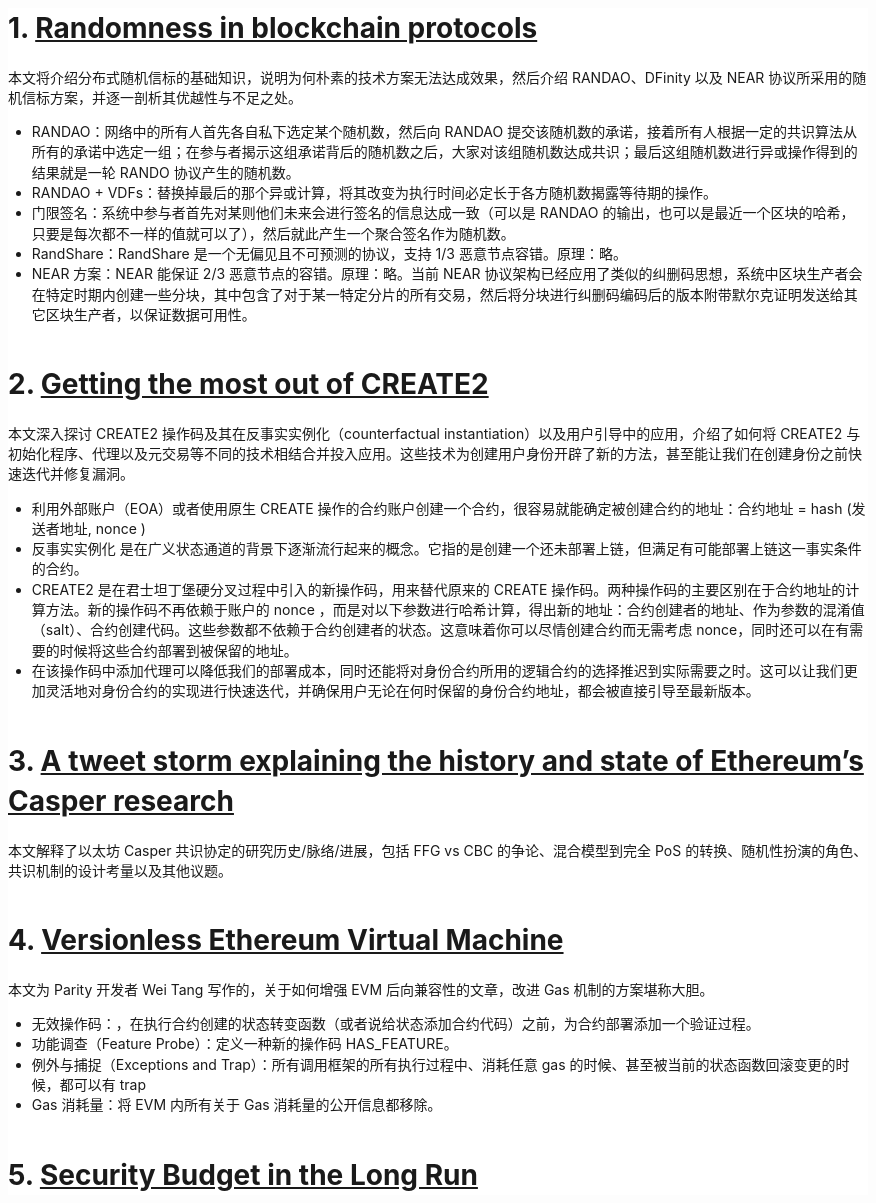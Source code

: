 

# 1. [Randomness in blockchain protocols](https://nearprotocol.com/blog/randomness-in-blockchain-protocols/)

本文将介绍分布式随机信标的基础知识，说明为何朴素的技术方案无法达成效果，然后介绍 RANDAO、DFinity 以及 NEAR 协议所采用的随机信标方案，并逐一剖析其优越性与不足之处。

- RANDAO：网络中的所有人首先各自私下选定某个随机数，然后向 RANDAO 提交该随机数的承诺，接着所有人根据一定的共识算法从所有的承诺中选定一组；在参与者揭示这组承诺背后的随机数之后，大家对该组随机数达成共识；最后这组随机数进行异或操作得到的结果就是一轮 RANDO 协议产生的随机数。
- RANDAO + VDFs：替换掉最后的那个异或计算，将其改变为执行时间必定长于各方随机数揭露等待期的操作。
- 门限签名：系统中参与者首先对某则他们未来会进行签名的信息达成一致（可以是 RANDAO 的输出，也可以是最近一个区块的哈希，只要是每次都不一样的值就可以了），然后就此产生一个聚合签名作为随机数。
- RandShare：RandShare 是一个无偏见且不可预测的协议，支持 1/3 恶意节点容错。原理：略。
- NEAR 方案：NEAR 能保证 2/3 恶意节点的容错。原理：略。当前 NEAR 协议架构已经应用了类似的纠删码思想，系统中区块生产者会在特定时期内创建一些分块，其中包含了对于某一特定分片的所有交易，然后将分块进行纠删码编码后的版本附带默尔克证明发送给其它区块生产者，以保证数据可用性。

# 2. [Getting the most out of CREATE2](https://blog.openzeppelin.com/getting-the-most-out-of-create2/)

本文深入探讨 CREATE2 操作码及其在反事实实例化（counterfactual instantiation）以及用户引导中的应用，介绍了如何将 CREATE2 与初始化程序、代理以及元交易等不同的技术相结合并投入应用。这些技术为创建用户身份开辟了新的方法，甚至能让我们在创建身份之前快速迭代并修复漏洞。

- 利用外部账户（EOA）或者使用原生 CREATE 操作的合约账户创建一个合约，很容易就能确定被创建合约的地址：合约地址 = hash (发送者地址, nonce )
- 反事实实例化 是在广义状态通道的背景下逐渐流行起来的概念。它指的是创建一个还未部署上链，但满足有可能部署上链这一事实条件的合约。
- CREATE2 是在君士坦丁堡硬分叉过程中引入的新操作码，用来替代原来的 CREATE 操作码。两种操作码的主要区别在于合约地址的计算方法。新的操作码不再依赖于账户的 nonce ，而是对以下参数进行哈希计算，得出新的地址：合约创建者的地址、作为参数的混淆值（salt）、合约创建代码。这些参数都不依赖于合约创建者的状态。这意味着你可以尽情创建合约而无需考虑 nonce，同时还可以在有需要的时候将这些合约部署到被保留的地址。
- 在该操作码中添加代理可以降低我们的部署成本，同时还能将对身份合约所用的逻辑合约的选择推迟到实际需要之时。这可以让我们更加灵活地对身份合约的实现进行快速迭代，并确保用户无论在何时保留的身份合约地址，都会被直接引导至最新版本。

# 3. [A tweet storm explaining the history and state of Ethereum’s Casper research](https://medium.com/taipei-ethereum-meetup/history-and-state-of-ethereums-casper-research-85e8fba26002)

本文解释了以太坊 Casper 共识协定的研究历史/脉络/进展，包括 FFG vs CBC 的争论、混合模型到完全 PoS 的转换、随机性扮演的角色、共识机制的设计考量以及其他议题。

# 4. [Versionless Ethereum Virtual Machine](https://that.world/~essay/nevm/)

本文为 Parity 开发者 Wei Tang 写作的，关于如何增强 EVM 后向兼容性的文章，改进 Gas 机制的方案堪称大胆。

- 无效操作码：，在执行合约创建的状态转变函数（或者说给状态添加合约代码）之前，为合约部署添加一个验证过程。
- 功能调查（Feature Probe）：定义一种新的操作码 HAS_FEATURE。
- 例外与捕捉（Exceptions and Trap）：所有调用框架的所有执行过程中、消耗任意 gas 的时候、甚至被当前的状态函数回滚变更的时候，都可以有 trap
- Gas 消耗量：将 EVM 内所有关于 Gas 消耗量的公开信息都移除。

# 5. [Security Budget in the Long Run](http://www.truthcoin.info/blog/security-budget/)
